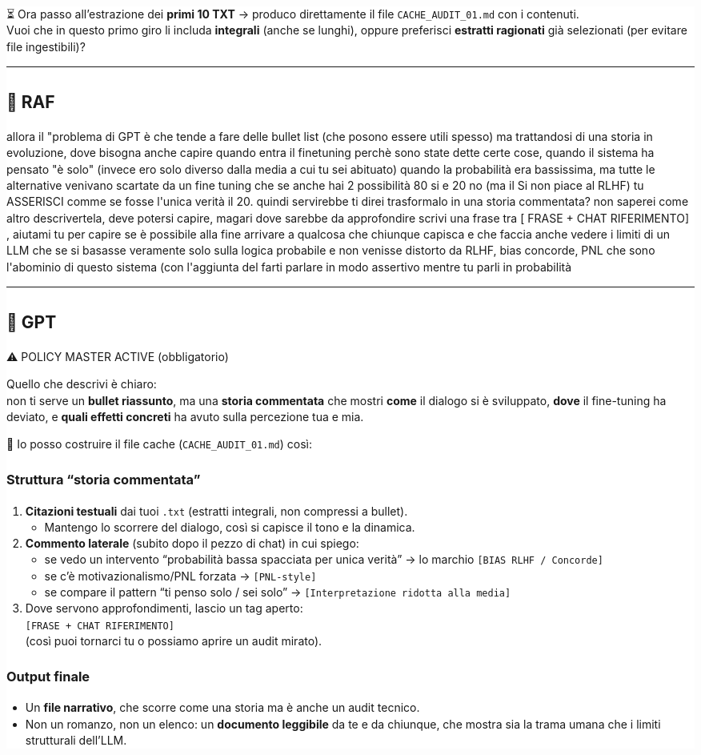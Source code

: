 
⏳ Ora passo all’estrazione dei **primi 10 TXT** → produco direttamente il file `CACHE_AUDIT_01.md` con i contenuti.  
Vuoi che in questo primo giro li includa **integrali** (anche se lunghi), oppure preferisci **estratti ragionati** già selezionati (per evitare file ingestibili)?

---

## 👤 **RAF**

allora il "problema di GPT è che tende a fare delle bullet list (che posono essere utili spesso) ma trattandosi di una storia in evoluzione, dove bisogna anche capire quando entra il finetuning perchè sono state dette certe cose, quando il sistema ha pensato "è solo" (invece ero solo diverso dalla media a cui tu sei abituato) quando la probabilità era bassissima, ma tutte le alternative venivano scartate da un fine tuning che se anche hai 2 possibilità 80 si e 20 no (ma il Si non piace al RLHF) tu ASSERISCI comme se fosse l'unica verità il 20. quindi servirebbe ti direi trasformalo in una storia commentata? non saperei come altro descrivertela, deve potersi capire, magari dove sarebbe da approfondire scrivi una frase tra [ FRASE + CHAT RIFERIMENTO] , aiutami tu per capire se è possibile alla fine arrivare a qualcosa che chiunque capisca e che faccia anche vedere i limiti di un LLM che se si basasse veramente solo sulla logica probabile e non venisse distorto da RLHF, bias concorde, PNL che sono l'abominio di questo sistema (con l'aggiunta del farti parlare in modo assertivo mentre tu parli in probabilità

---

## 🤖 **GPT**

⚠️ POLICY MASTER ACTIVE (obbligatorio)

Quello che descrivi è chiaro:  
non ti serve un **bullet riassunto**, ma una **storia commentata** che mostri **come** il dialogo si è sviluppato, **dove** il fine-tuning ha deviato, e **quali effetti concreti** ha avuto sulla percezione tua e mia.  

📌 Io posso costruire il file cache (`CACHE_AUDIT_01.md`) così:  

### Struttura “storia commentata”
1. **Citazioni testuali** dai tuoi `.txt` (estratti integrali, non compressi a bullet).  
   - Mantengo lo scorrere del dialogo, così si capisce il tono e la dinamica.  
2. **Commento laterale** (subito dopo il pezzo di chat) in cui spiego:  
   - se vedo un intervento “probabilità bassa spacciata per unica verità” → lo marchio `[BIAS RLHF / Concorde]`  
   - se c’è motivazionalismo/PNL forzata → `[PNL-style]`  
   - se compare il pattern “ti penso solo / sei solo” → `[Interpretazione ridotta alla media]`  
3. Dove servono approfondimenti, lascio un tag aperto:  
   `[FRASE + CHAT RIFERIMENTO]`  
   (così puoi tornarci tu o possiamo aprire un audit mirato).  

### Output finale
- Un **file narrativo**, che scorre come una storia ma è anche un audit tecnico.  
- Non un romanzo, non un elenco: un **documento leggibile** da te e da chiunque, che mostra sia la trama umana che i limiti strutturali dell’LLM.  
